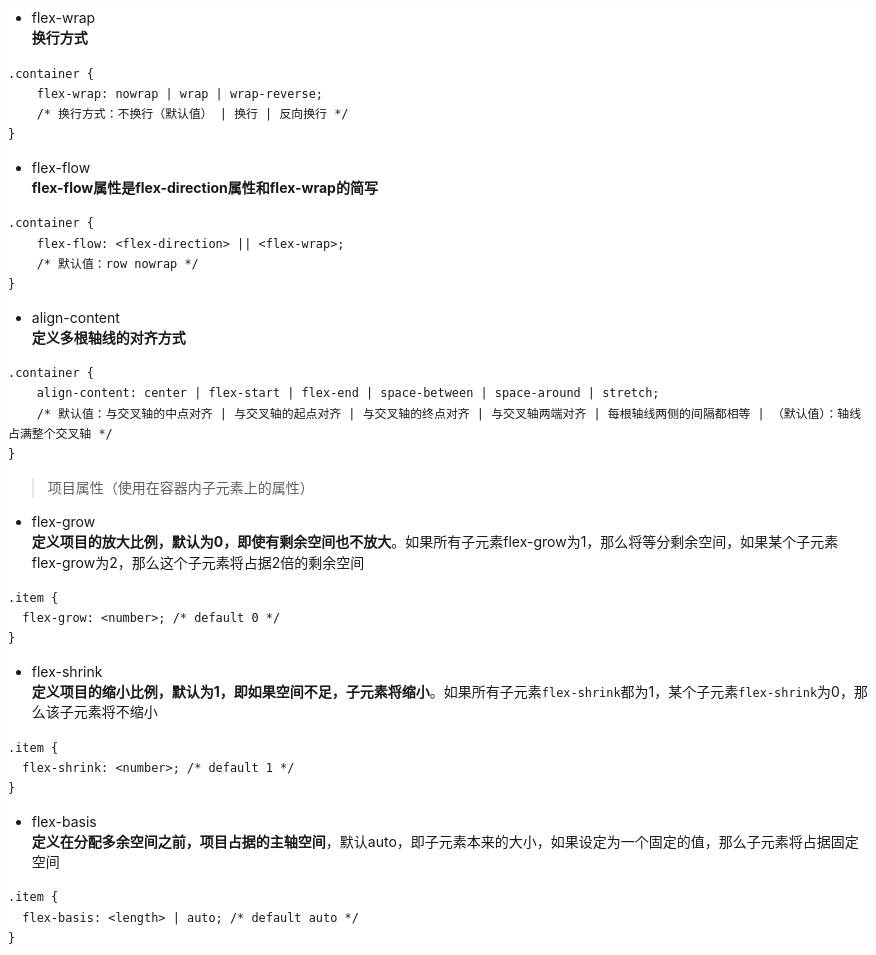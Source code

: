- flex-wrap  
    **换行方式**

```
.container {
    flex-wrap: nowrap | wrap | wrap-reverse;
    /* 换行方式：不换行（默认值） | 换行 | 反向换行 */
}
```

- flex-flow  
    **flex-flow属性是flex-direction属性和flex-wrap的简写**

```
.container {
    flex-flow: <flex-direction> || <flex-wrap>;
    /* 默认值：row nowrap */
}
```

- align-content  
    **定义多根轴线的对齐方式**

```
.container {
    align-content: center | flex-start | flex-end | space-between | space-around | stretch;
    /* 默认值：与交叉轴的中点对齐 | 与交叉轴的起点对齐 | 与交叉轴的终点对齐 | 与交叉轴两端对齐 | 每根轴线两侧的间隔都相等 | （默认值）：轴线占满整个交叉轴 */
}
```

  

> 项目属性（使用在容器内子元素上的属性）

- flex-grow  
    **定义项目的放大比例，默认为0，即使有剩余空间也不放大**。如果所有子元素flex-grow为1，那么将等分剩余空间，如果某个子元素flex-grow为2，那么这个子元素将占据2倍的剩余空间

```
.item {
  flex-grow: <number>; /* default 0 */
}
```

- flex-shrink  
    **定义项目的缩小比例，默认为1，即如果空间不足，子元素将缩小**。如果所有子元素`flex-shrink`都为1，某个子元素`flex-shrink`为0，那么该子元素将不缩小

```
.item {
  flex-shrink: <number>; /* default 1 */
}
```

- flex-basis  
    **定义在分配多余空间之前，项目占据的主轴空间**，默认auto，即子元素本来的大小，如果设定为一个固定的值，那么子元素将占据固定空间

```
.item {
  flex-basis: <length> | auto; /* default auto */
}
```
